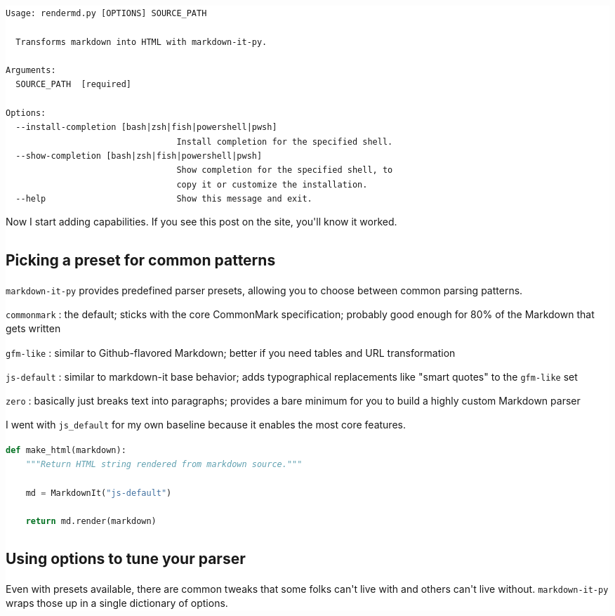     Usage: rendermd.py [OPTIONS] SOURCE_PATH

      Transforms markdown into HTML with markdown-it-py.

    Arguments:
      SOURCE_PATH  [required]

    Options:
      --install-completion [bash|zsh|fish|powershell|pwsh]
                                      Install completion for the specified shell.
      --show-completion [bash|zsh|fish|powershell|pwsh]
                                      Show completion for the specified shell, to
                                      copy it or customize the installation.
      --help                          Show this message and exit.

Now I start adding capabilities. If you see this post on the site, you'll know
it worked.

## Picking a preset for common patterns

`markdown-it-py` provides predefined parser presets, allowing you to choose
between common parsing patterns.

`commonmark`
: the default; sticks with the core CommonMark specification; probably good
  enough for 80% of the Markdown that gets written

`gfm-like`
: similar to Github-flavored Markdown; better if you need tables and URL
  transformation

`js-default`
: similar to markdown-it base behavior; adds typographical replacements like
  "smart quotes" to the `gfm-like` set

`zero`
: basically just breaks text into paragraphs; provides a bare minimum for you
  to build a highly custom Markdown parser

I went with `js_default` for my own baseline because it enables the most core
features.

```python
def make_html(markdown):
    """Return HTML string rendered from markdown source."""

    md = MarkdownIt("js-default")

    return md.render(markdown)
```

## Using options to tune your parser

Even with presets available, there are common tweaks that some folks can't live
with and others can't live without. `markdown-it-py` wraps those up in a single
dictionary of options.


[user guide]: https://markdown-it-py.readthedocs.io/en/latest/using.html
[markdown-it]: https://github.com/markdown-it/markdown-it
[MyST Markdown]: https://myst-nb.readthedocs.io/en/latest/use/markdown.html
[Executable Book Project]: https://executablebooks.org/en/latest/
[CommonMark]: https://commonmark.org
[markdown-it-py]: https://pypi.org/project/markdown-it-py/
[linkify-it-py]: https://pypi.org/project/linkify-it-py/
[mdit-py-plugins]: https://pypi.org/project/mdit-py-plugins/
[Typer]: https://typer.tiangolo.com
[neovim rplugin]: /post/2021/08/trying-a-thing-with-neovim/
[typographic conventions]: https://markdown-it-py.readthedocs.io/en/latest/using.html#typographic-components
[Pygments]: https://pygments.org
[dl-tag]: https://developer.mozilla.org/en-US/docs/Web/HTML/Element/dl
[deflist]: https://mdit-py-plugins.readthedocs.io/en/latest/#definition-lists
[containers]: https://mdit-py-plugins.readthedocs.io/en/latest/#containers
[tokens]: https://markdown-it-py.readthedocs.io/en/latest/using.html#the-token-stream
[Invoke]: https://pyinvoke.org